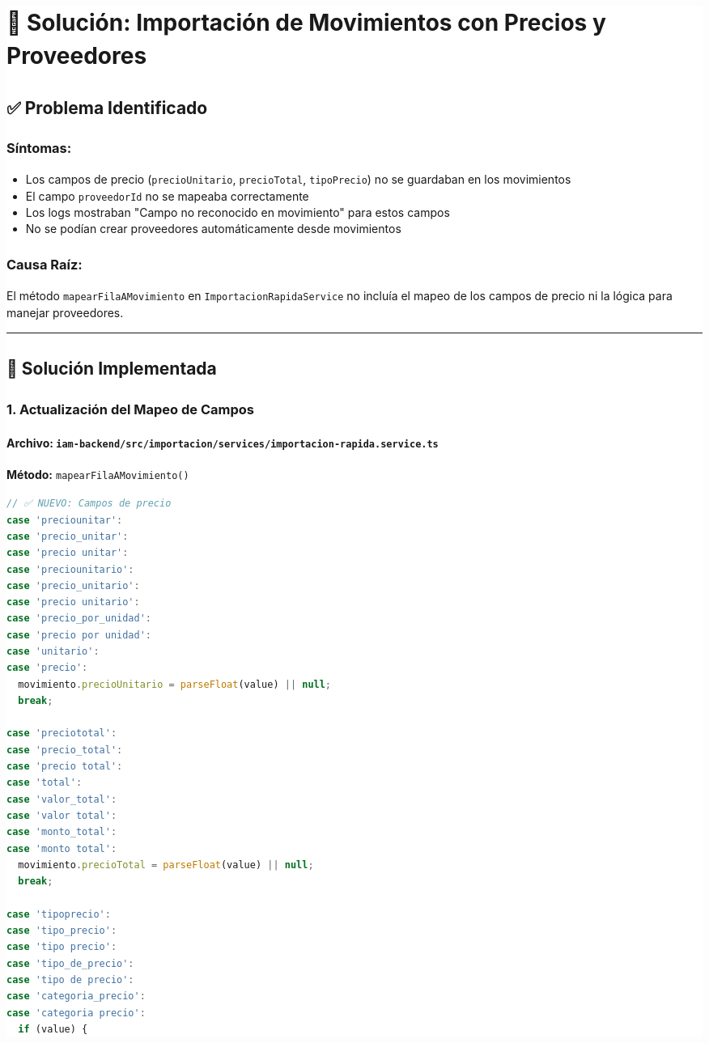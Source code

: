 # 🔧 **Solución: Importación de Movimientos con Precios y Proveedores**

## ✅ **Problema Identificado**

### **Síntomas:**
- Los campos de precio (`precioUnitario`, `precioTotal`, `tipoPrecio`) no se guardaban en los movimientos
- El campo `proveedorId` no se mapeaba correctamente
- Los logs mostraban "Campo no reconocido en movimiento" para estos campos
- No se podían crear proveedores automáticamente desde movimientos

### **Causa Raíz:**
El método `mapearFilaAMovimiento` en `ImportacionRapidaService` no incluía el mapeo de los campos de precio ni la lógica para manejar proveedores.

---

## 🔧 **Solución Implementada**

### **1. Actualización del Mapeo de Campos**

#### **Archivo:** `iam-backend/src/importacion/services/importacion-rapida.service.ts`

**Método:** `mapearFilaAMovimiento()`

```typescript
// ✅ NUEVO: Campos de precio
case 'preciounitar':
case 'precio_unitar':
case 'precio unitar':
case 'preciounitario':
case 'precio_unitario':
case 'precio unitario':
case 'precio_por_unidad':
case 'precio por unidad':
case 'unitario':
case 'precio':
  movimiento.precioUnitario = parseFloat(value) || null;
  break;

case 'preciototal':
case 'precio_total':
case 'precio total':
case 'total':
case 'valor_total':
case 'valor total':
case 'monto_total':
case 'monto total':
  movimiento.precioTotal = parseFloat(value) || null;
  break;

case 'tipoprecio':
case 'tipo_precio':
case 'tipo precio':
case 'tipo_de_precio':
case 'tipo de precio':
case 'categoria_precio':
case 'categoria precio':
  if (value) {
```